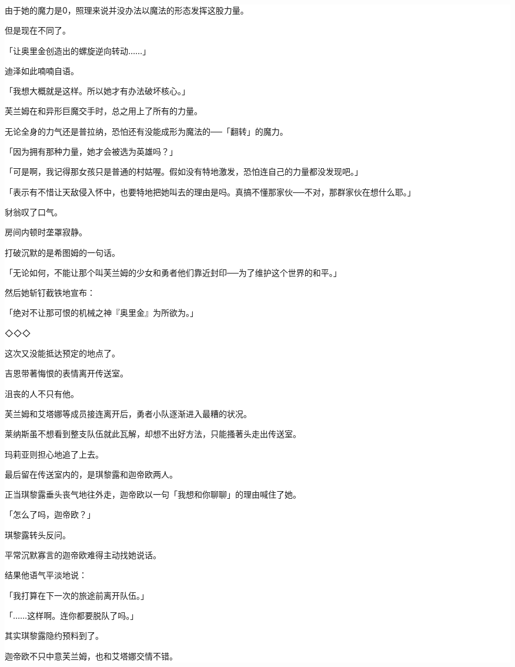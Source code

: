 由于她的魔力是0，照理来说并没办法以魔法的形态发挥这股力量。

但是现在不同了。

「让奥里金创造出的螺旋逆向转动……」

迪泽如此喃喃自语。

「我想大概就是这样。所以她才有办法破坏核心。」

芙兰姆在和异形巨魔交手时，总之用上了所有的力量。

无论全身的力气还是普拉纳，恐怕还有没能成形为魔法的──「翻转」的魔力。

「因为拥有那种力量，她才会被选为英雄吗？」

「可是啊，我记得那女孩只是普通的村姑喔。假如没有特地激发，恐怕连自己的力量都没发现吧。」

「表示有不惜让天敌侵入怀中，也要特地把她叫去的理由是吗。真搞不懂那家伙──不对，那群家伙在想什么耶。」

豺翁叹了口气。

房间内顿时垄罩寂静。

打破沉默的是希图姆的一句话。

「无论如何，不能让那个叫芙兰姆的少女和勇者他们靠近封印──为了维护这个世界的和平。」

然后她斩钉截铁地宣布：

「绝对不让那可恨的机械之神『奥里金』为所欲为。」

◇◇◇

这次又没能抵达预定的地点了。

吉恩带著悔恨的表情离开传送室。

沮丧的人不只有他。

芙兰姆和艾塔娜等成员接连离开后，勇者小队逐渐进入最糟的状况。

莱纳斯虽不想看到整支队伍就此瓦解，却想不出好方法，只能搔著头走出传送室。

玛莉亚则担心地追了上去。

最后留在传送室内的，是琪黎露和迦帝欧两人。

正当琪黎露垂头丧气地往外走，迦帝欧以一句「我想和你聊聊」的理由喊住了她。

「怎么了吗，迦帝欧？」

琪黎露转头反问。

平常沉默寡言的迦帝欧难得主动找她说话。

结果他语气平淡地说：

「我打算在下一次的旅途前离开队伍。」

「……这样啊。连你都要脱队了吗。」

其实琪黎露隐约预料到了。

迦帝欧不只中意芙兰姆，也和艾塔娜交情不错。
